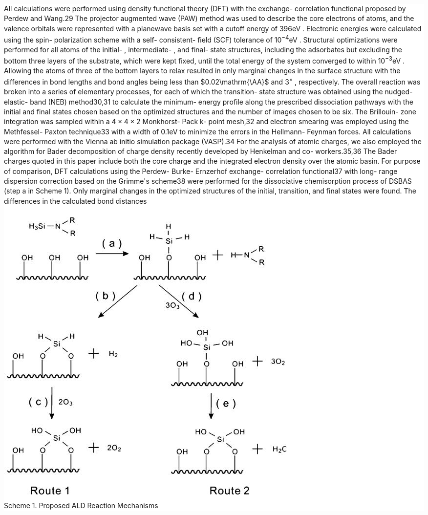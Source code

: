 All calculations were performed using density functional theory (DFT) with the exchange- correlation functional proposed by Perdew and Wang.29 The projector augmented wave (PAW) method was used to describe the core electrons of atoms, and the valence orbitals were represented with a planewave basis set with a cutoff energy of  $396\mathrm{eV}$ . Electronic energies were calculated using the spin- polarization scheme with a self- consistent- field (SCF) tolerance of  $10^{- 4}\mathrm{eV}$ . Structural optimizations were performed for all atoms of the initial- , intermediate- , and final- state structures, including the adsorbates but excluding the bottom three layers of the substrate, which were kept fixed, until the total energy of the system converged to within  $10^{- 3}\mathrm{eV}$ . Allowing the atoms of three of the bottom layers to relax resulted in only marginal changes in the surface structure with the differences in bond lengths and bond angles being less than  $0.02\mathrm{\AA}$  and  $3^{\circ}$ , respectively. The overall reaction was broken into a series of elementary processes, for each of which the transition- state structure was obtained using the nudged- elastic- band (NEB) method30,31 to calculate the minimum- energy profile along the prescribed dissociation pathways with the initial and final states chosen based on the optimized structures and the number of images chosen to be six. The Brillouin- zone integration was sampled within a  $4\times 4\times 2$  Monkhorst- Pack k- point mesh,32 and electron smearing was employed using the Methfessel- Paxton technique33 with a width of  $0.1\mathrm{eV}$  to minimize the errors in the Hellmann- Feynman forces. All calculations were performed with the Vienna ab initio simulation package (VASP).34 For the analysis of atomic charges, we also employed the algorithm for Bader decomposition of charge density recently developed by Henkelman and co- workers.35,36 The Bader charges quoted in this paper include both the core charge and the integrated electron density over the atomic basin. For purpose of comparison, DFT calculations using the Perdew- Burke- Ernzerhof exchange- correlation functional37 with long- range dispersion correction based on the Grimme's scheme38 were performed for the dissociative chemisorption process of DSBAS (step a in Scheme 1). Only marginal changes in the optimized structures of the initial, transition, and final states were found. The differences in the calculated bond distances

![](images/fdf7250372ed56a583acb52e1bf2e947172a4fb3829c37829173966756327ff3.jpg)  
Scheme 1. Proposed ALD Reaction Mechanisms
